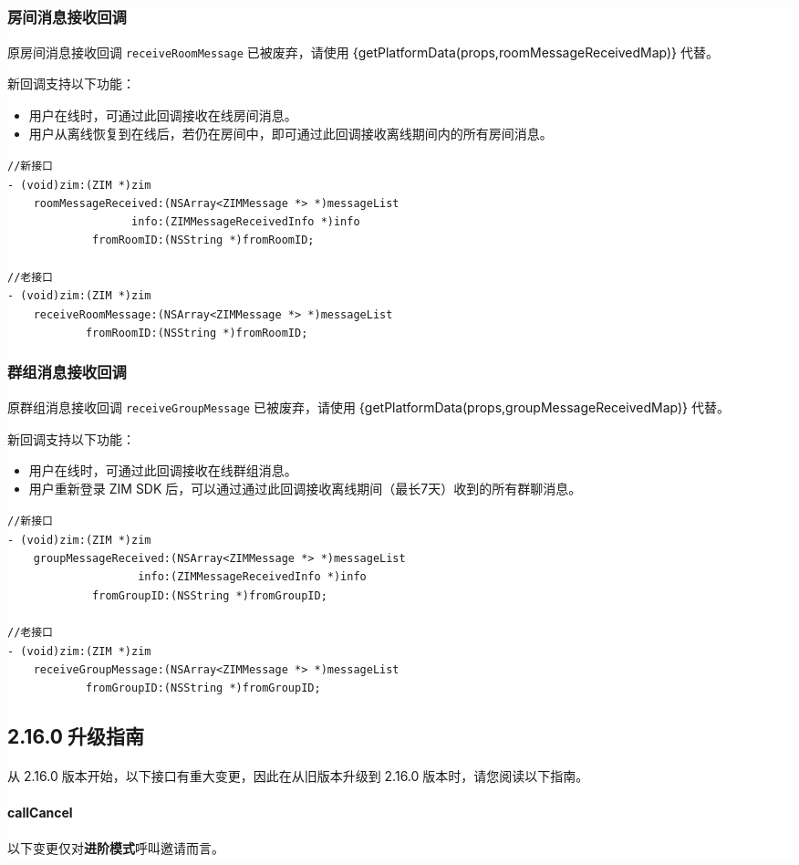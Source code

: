 ### 房间消息接收回调

原房间消息接收回调 `receiveRoomMessage` 已被废弃，请使用 {getPlatformData(props,roomMessageReceivedMap)} 代替。

新回调支持以下功能：
- 用户在线时，可通过此回调接收在线房间消息。
- 用户从离线恢复到在线后，若仍在房间中，即可通过此回调接收离线期间内的所有房间消息。

```objc
//新接口
- (void)zim:(ZIM *)zim
    roomMessageReceived:(NSArray<ZIMMessage *> *)messageList
                   info:(ZIMMessageReceivedInfo *)info
             fromRoomID:(NSString *)fromRoomID;

//老接口
- (void)zim:(ZIM *)zim
    receiveRoomMessage:(NSArray<ZIMMessage *> *)messageList
            fromRoomID:(NSString *)fromRoomID;
```

### 群组消息接收回调

原群组消息接收回调 `receiveGroupMessage` 已被废弃，请使用 {getPlatformData(props,groupMessageReceivedMap)} 代替。
 
新回调支持以下功能：
- 用户在线时，可通过此回调接收在线群组消息。
- 用户重新登录 ZIM SDK 后，可以通过通过此回调接收离线期间（最长7天）收到的所有群聊消息。

```objc
//新接口
- (void)zim:(ZIM *)zim
    groupMessageReceived:(NSArray<ZIMMessage *> *)messageList
                    info:(ZIMMessageReceivedInfo *)info
             fromGroupID:(NSString *)fromGroupID;

//老接口
- (void)zim:(ZIM *)zim
    receiveGroupMessage:(NSArray<ZIMMessage *> *)messageList
            fromGroupID:(NSString *)fromGroupID;
```


## 2.16.0 升级指南

<Warning title="注意">

从 2.16.0 版本开始，以下接口有重大变更，因此在从旧版本升级到 2.16.0 版本时，请您阅读以下指南。
</Warning>

#### callCancel

<Note title="说明">

以下变更仅对**进阶模式**呼叫邀请而言。
</Note>

